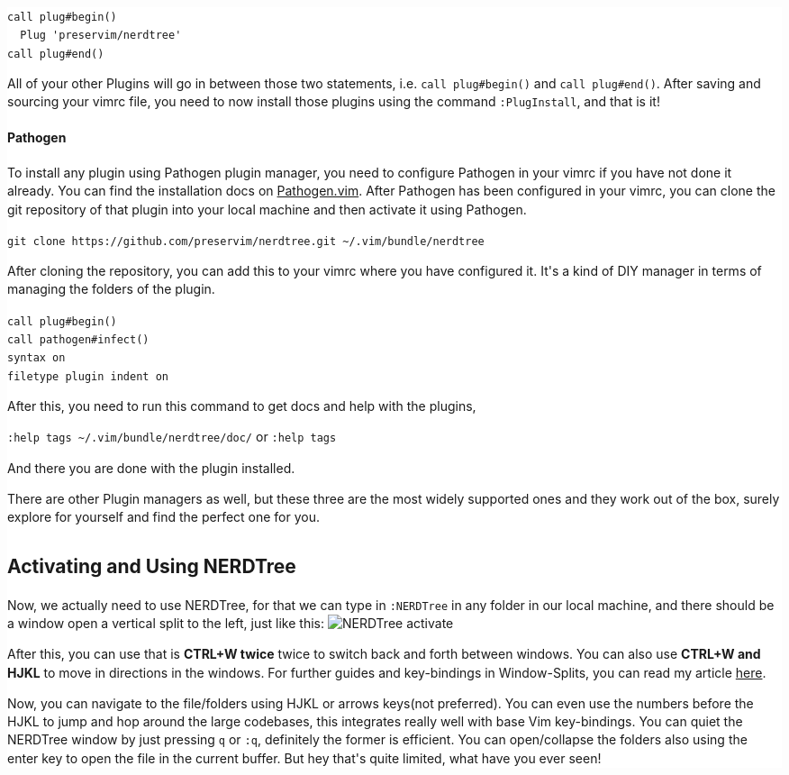 ```vim
call plug#begin()
  Plug 'preservim/nerdtree'
call plug#end()
``` 

All of your other Plugins will go in between those two statements, i.e. `call plug#begin()` and `call plug#end()`. 
After saving and sourcing your vimrc file, you need to now install those plugins using the command `:PlugInstall`, and that is it!

#### Pathogen

To install any plugin using Pathogen plugin manager, you need to configure Pathogen in your vimrc if you have not done it already. You can find the installation docs on [Pathogen.vim](https://github.com/tpope/vim-pathogen).
After Pathogen has been configured in your vimrc, you can clone the git repository of that plugin into your local machine and then activate it using Pathogen. 

```
git clone https://github.com/preservim/nerdtree.git ~/.vim/bundle/nerdtree
```

After cloning the repository, you can add this to your vimrc where you have configured it. It's a kind of DIY manager in terms of managing the folders of the plugin.

```vim
call plug#begin()
call pathogen#infect()
syntax on
filetype plugin indent on
```

After this, you need to run this command to get docs and help with the plugins,

`:help tags ~/.vim/bundle/nerdtree/doc/` or `:help tags`

And there you are done with the plugin installed.

There are other Plugin managers as well, but these three are the most widely supported ones and they work out of the box, surely explore for yourself and find the perfect one for you.


## Activating and Using NERDTree

Now, we actually need to use NERDTree, for that we can type in `:NERDTree` in any folder in our local machine, and there should be a window open a vertical split to the left, just like this:
![NERDTree activate](https://i.imgur.com/KU2vMxO.png)

After this, you can use <C-w> that is **CTRL+W twice** twice to switch back and forth between windows. You can also use **CTRL+W and HJKL** to move in directions in the windows. For further guides and key-bindings in Window-Splits, you can read my article [here](https://mr-destructive.github.io/techstructive-blog/vim/2021/08/06/Vim-Window-Splits.html). 

Now, you can navigate to the file/folders using HJKL or arrows keys(not preferred). You can even use the numbers before the HJKL to jump and hop around the large codebases, this integrates really well with base Vim key-bindings.
You can quiet the NERDTree window by just pressing `q` or `:q`, definitely the former is efficient. You can open/collapse the folders also using the enter key to open the file in the current buffer. But hey that's quite limited, what have you ever seen!
